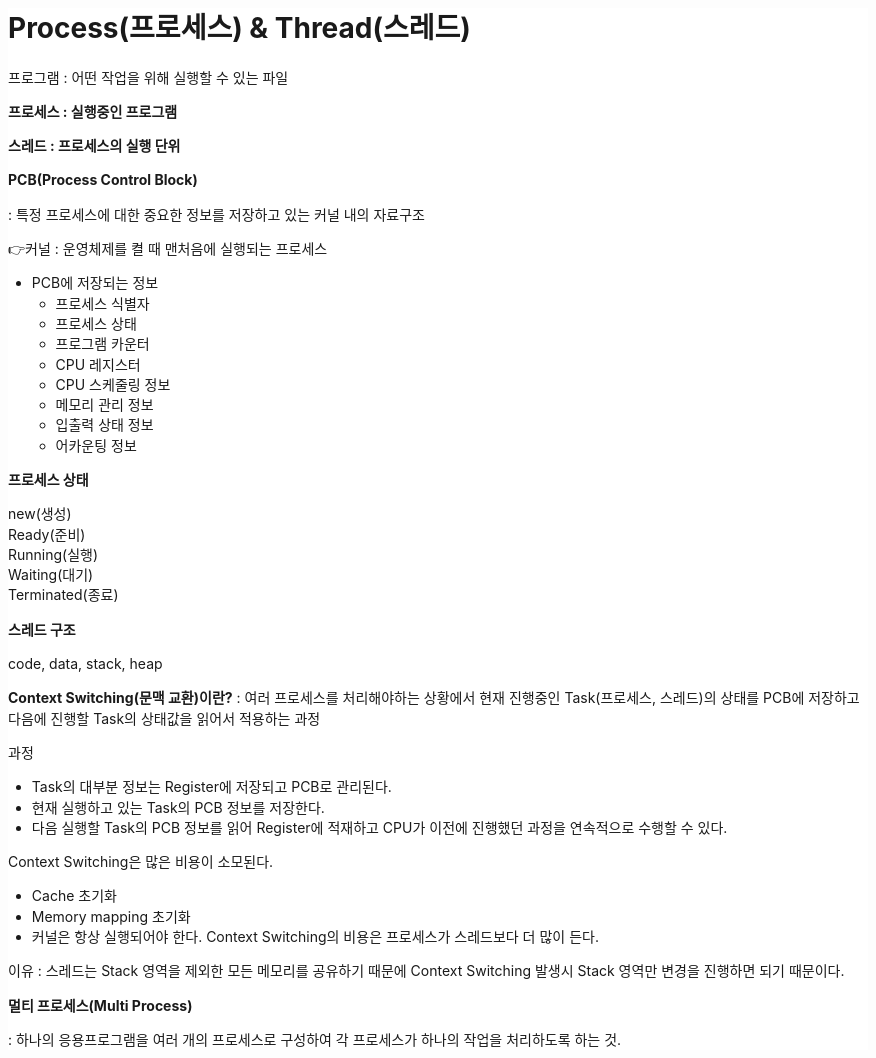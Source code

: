 
# Process(프로세스) & Thread(스레드)

프로그램 : 어떤 작업을 위해 실행할 수 있는 파일

**프로세스 : 실행중인 프로그램**

**스레드 : 프로세스의 실행 단위**

**PCB(Process Control Block)**

: 특정 프로세스에 대한 중요한 정보를 저장하고 있는 커널 내의 자료구조

👉커널 : 운영체제를 켤 때 맨처음에 실행되는 프로세스

- PCB에 저장되는 정보
    - 프로세스 식별자
    - 프로세스 상태
    - 프로그램 카운터
    - CPU 레지스터
    - CPU 스케줄링 정보
    - 메모리 관리 정보
    - 입출력 상태 정보
    - 어카운팅 정보

**프로세스 상태**

   new(생성)\
   Ready(준비)\
   Running(실행)\
   Waiting(대기)\
   Terminated(종료)

**스레드 구조**

   code, data, stack, heap

**Context Switching(문맥 교환)이란?**
 : 여러 프로세스를 처리해야하는 상황에서 현재 진행중인 Task(프로세스, 스레드)의 상태를 PCB에 저장하고 다음에 진행할 Task의 상태값을 읽어서 적용하는 과정

과정

- Task의 대부분 정보는 Register에 저장되고 PCB로 관리된다.
- 현재 실행하고 있는 Task의 PCB 정보를 저장한다.
- 다음 실행할 Task의 PCB 정보를 읽어 Register에 적재하고 CPU가 이전에 진행했던 과정을 연속적으로 수행할 수 있다.

Context Switching은 많은 비용이 소모된다.

- Cache 초기화
- Memory mapping 초기화
- 커널은 항상 실행되어야 한다.
Context Switching의 비용은 프로세스가 스레드보다 더 많이 든다.

이유 : 스레드는 Stack 영역을 제외한 모든 메모리를 공유하기 때문에 Context Switching 발생시 Stack 영역만 변경을 진행하면 되기 때문이다.


**멀티 프로세스(Multi Process)**

 : 하나의 응용프로그램을 여러 개의 프로세스로 구성하여 각 프로세스가 하나의 작업을 처리하도록 하는 것.
